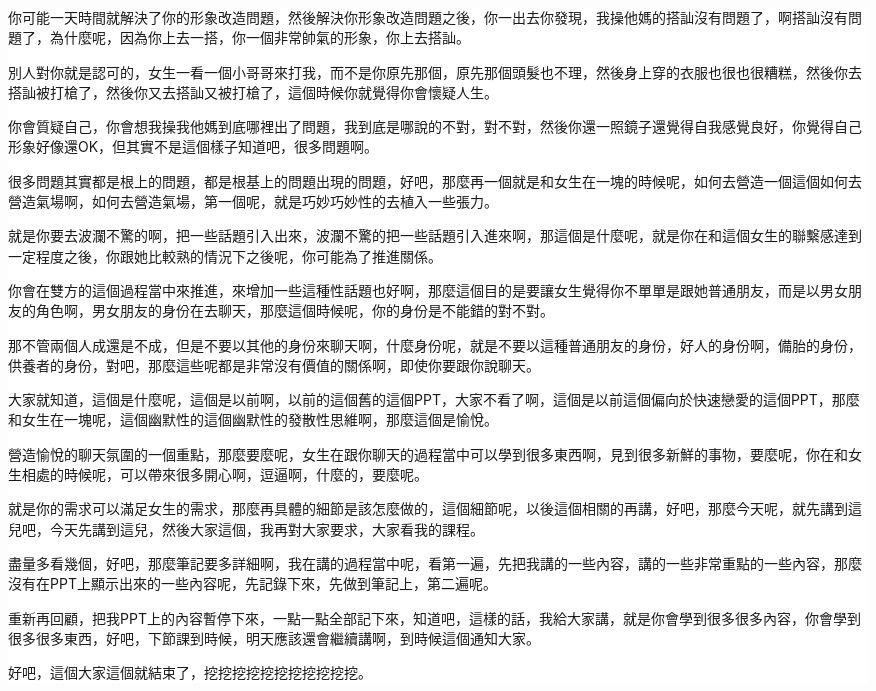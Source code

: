 你可能一天時間就解決了你的形象改造問題，然後解決你形象改造問題之後，你一出去你發現，我操他媽的搭訕沒有問題了，啊搭訕沒有問題了，為什麼呢，因為你上去一搭，你一個非常帥氣的形象，你上去搭訕。

別人對你就是認可的，女生一看一個小哥哥來打我，而不是你原先那個，原先那個頭髮也不理，然後身上穿的衣服也很也很糟糕，然後你去搭訕被打槍了，然後你又去搭訕又被打槍了，這個時候你就覺得你會懷疑人生。

你會質疑自己，你會想我操我他媽到底哪裡出了問題，我到底是哪說的不對，對不對，然後你還一照鏡子還覺得自我感覺良好，你覺得自己形象好像還OK，但其實不是這個樣子知道吧，很多問題啊。

很多問題其實都是根上的問題，都是根基上的問題出現的問題，好吧，那麼再一個就是和女生在一塊的時候呢，如何去營造一個這個如何去營造氣場啊，如何去營造氣場，第一個呢，就是巧妙巧妙性的去植入一些張力。

就是你要去波瀾不驚的啊，把一些話題引入出來，波瀾不驚的把一些話題引入進來啊，那這個是什麼呢，就是你在和這個女生的聯繫感達到一定程度之後，你跟她比較熟的情況下之後呢，你可能為了推進關係。

你會在雙方的這個過程當中來推進，來增加一些這種性話題也好啊，那麼這個目的是要讓女生覺得你不單單是跟她普通朋友，而是以男女朋友的角色啊，男女朋友的身份在去聊天，那麼這個時候呢，你的身份是不能錯的對不對。

那不管兩個人成還是不成，但是不要以其他的身份來聊天啊，什麼身份呢，就是不要以這種普通朋友的身份，好人的身份啊，備胎的身份，供養者的身份，對吧，那麼這些呢都是非常沒有價值的關係啊，即使你要跟你說聊天。

大家就知道，這個是什麼呢，這個是以前啊，以前的這個舊的這個PPT，大家不看了啊，這個是以前這個偏向於快速戀愛的這個PPT，那麼和女生在一塊呢，這個幽默性的這個幽默性的發散性思維啊，那麼這個是愉悅。

營造愉悅的聊天氛圍的一個重點，那麼要麼呢，女生在跟你聊天的過程當中可以學到很多東西啊，見到很多新鮮的事物，要麼呢，你在和女生相處的時候呢，可以帶來很多開心啊，逗逼啊，什麼的，要麼呢。

就是你的需求可以滿足女生的需求，那麼再具體的細節是該怎麼做的，這個細節呢，以後這個相關的再講，好吧，那麼今天呢，就先講到這兒吧，今天先講到這兒，然後大家這個，我再對大家要求，大家看我的課程。

盡量多看幾個，好吧，那麼筆記要多詳細啊，我在講的過程當中呢，看第一遍，先把我講的一些內容，講的一些非常重點的一些內容，那麼沒有在PPT上顯示出來的一些內容呢，先記錄下來，先做到筆記上，第二遍呢。

重新再回顧，把我PPT上的內容暫停下來，一點一點全部記下來，知道吧，這樣的話，我給大家講，就是你會學到很多很多內容，你會學到很多很多東西，好吧，下節課到時候，明天應該還會繼續講啊，到時候這個通知大家。

好吧，這個大家這個就結束了，挖挖挖挖挖挖挖挖挖挖挖。